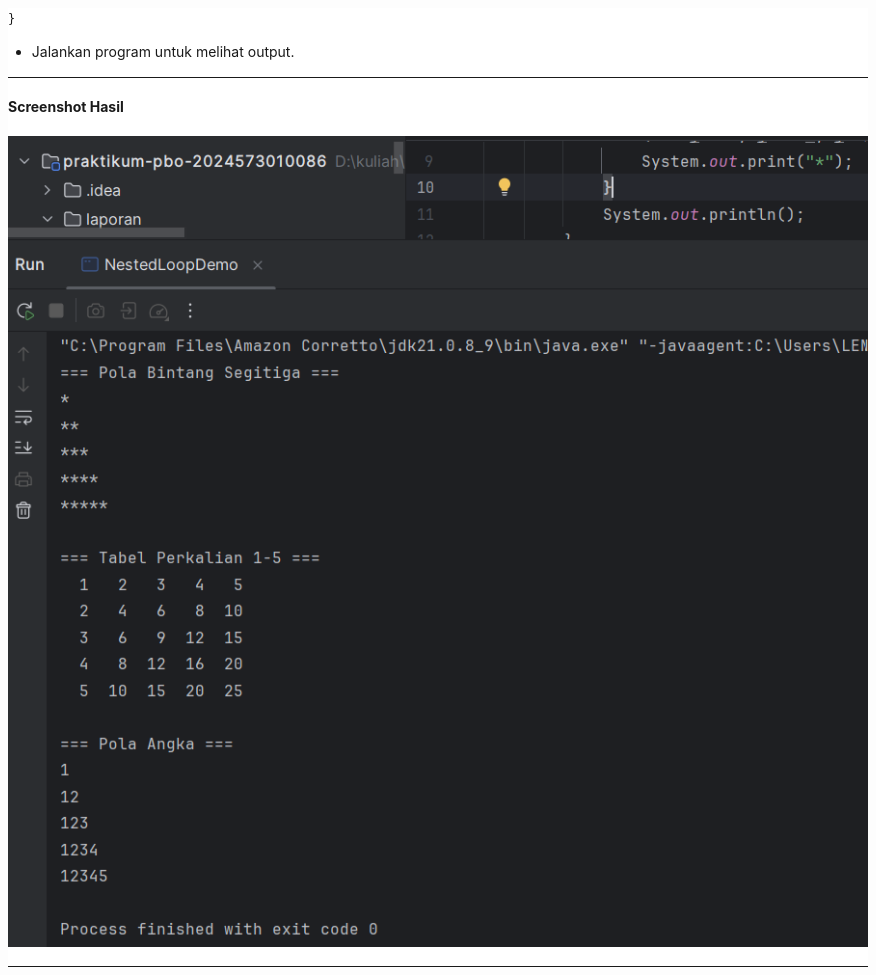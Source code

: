 ```
}
```
- Jalankan program untuk melihat output.

---

#### Screenshot Hasil
![Perulangan Demo](gambar/prak8.png)

---

